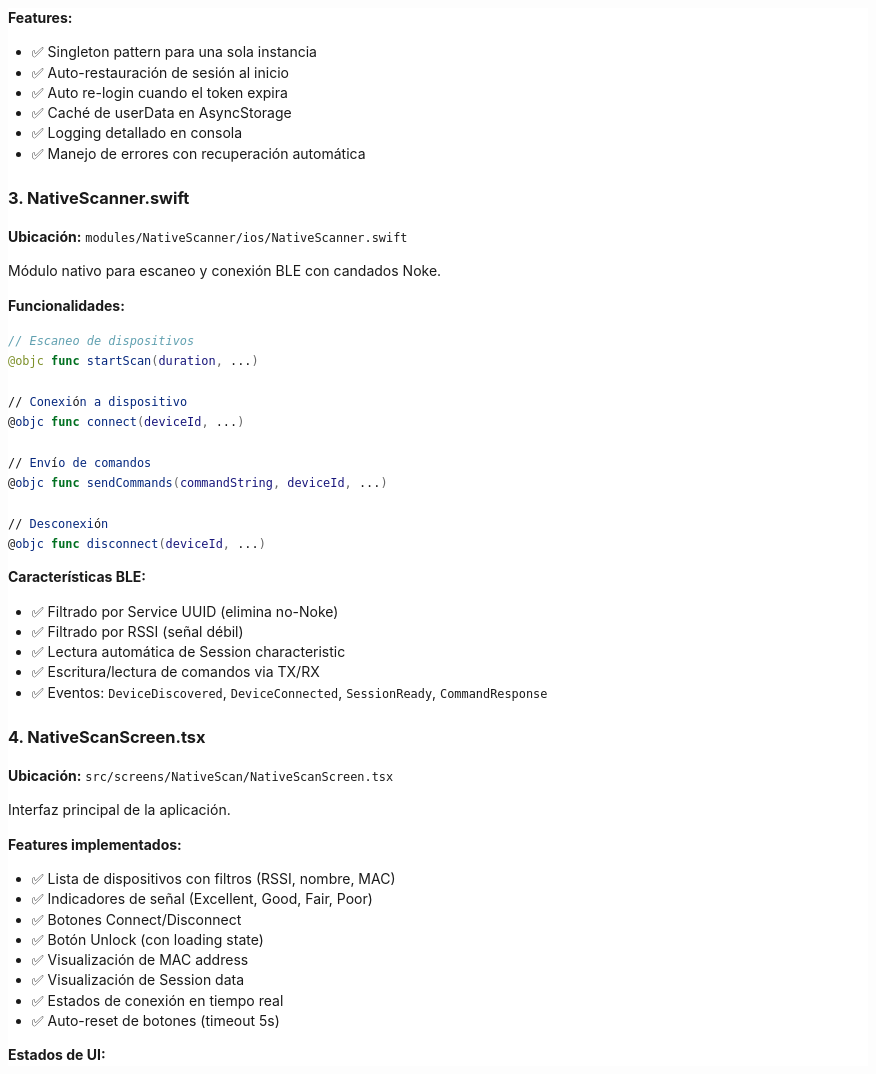 **Features:**
- ✅ Singleton pattern para una sola instancia
- ✅ Auto-restauración de sesión al inicio
- ✅ Auto re-login cuando el token expira
- ✅ Caché de userData en AsyncStorage
- ✅ Logging detallado en consola
- ✅ Manejo de errores con recuperación automática

### 3. NativeScanner.swift

**Ubicación:** `modules/NativeScanner/ios/NativeScanner.swift`

Módulo nativo para escaneo y conexión BLE con candados Noke.

**Funcionalidades:**

```swift
// Escaneo de dispositivos
@objc func startScan(duration, ...)

// Conexión a dispositivo
@objc func connect(deviceId, ...)

// Envío de comandos
@objc func sendCommands(commandString, deviceId, ...)

// Desconexión
@objc func disconnect(deviceId, ...)
```

**Características BLE:**
- ✅ Filtrado por Service UUID (elimina no-Noke)
- ✅ Filtrado por RSSI (señal débil)
- ✅ Lectura automática de Session characteristic
- ✅ Escritura/lectura de comandos via TX/RX
- ✅ Eventos: `DeviceDiscovered`, `DeviceConnected`, `SessionReady`, `CommandResponse`

### 4. NativeScanScreen.tsx

**Ubicación:** `src/screens/NativeScan/NativeScanScreen.tsx`

Interfaz principal de la aplicación.

**Features implementados:**

- ✅ Lista de dispositivos con filtros (RSSI, nombre, MAC)
- ✅ Indicadores de señal (Excellent, Good, Fair, Poor)
- ✅ Botones Connect/Disconnect
- ✅ Botón Unlock (con loading state)
- ✅ Visualización de MAC address
- ✅ Visualización de Session data
- ✅ Estados de conexión en tiempo real
- ✅ Auto-reset de botones (timeout 5s)

**Estados de UI:**

